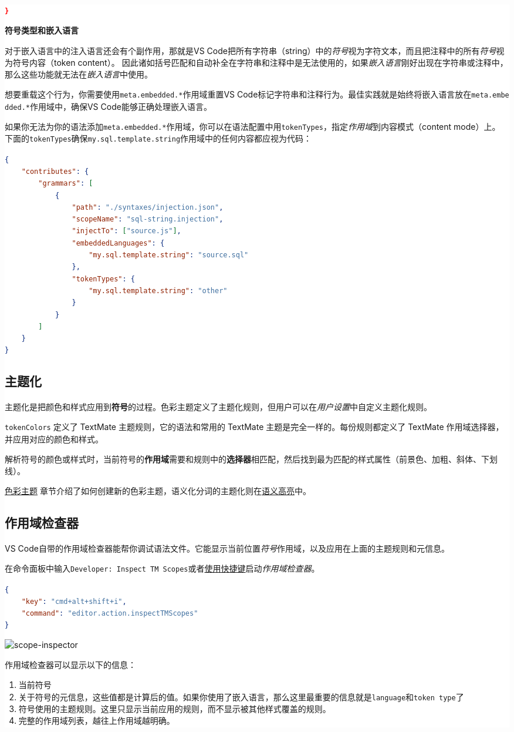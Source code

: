 ```json
}
```

**符号类型和嵌入语言**

对于嵌入语言中的注入语言还会有个副作用，那就是VS Code把所有字符串（string）中的*符号*视为字符文本，而且把注释中的所有*符号*视为符号内容（token content）。
因此诸如括号匹配和自动补全在字符串和注释中是无法使用的，如果*嵌入语言*刚好出现在字符串或注释中，那么这些功能就无法在*嵌入语言*中使用。

想要重载这个行为，你需要使用`meta.embedded.*`作用域重置VS Code标记字符串和注释行为。最佳实践就是始终将嵌入语言放在`meta.embedded.*`作用域中，确保VS Code能够正确处理嵌入语言。

如果你无法为你的语法添加`meta.embedded.*`作用域，你可以在语法配置中用`tokenTypes`，指定*作用域*到内容模式（content mode）上。
下面的`tokenTypes`确保`my.sql.template.string`作用域中的任何内容都应视为代码：

```json
{
	"contributes": {
		"grammars": [
			{
				"path": "./syntaxes/injection.json",
				"scopeName": "sql-string.injection",
				"injectTo": ["source.js"],
				"embeddedLanguages": {
					"my.sql.template.string": "source.sql"
				},
				"tokenTypes": {
					"my.sql.template.string": "other"
				}
			}
		]
	}
}
```


## 主题化

主题化是把颜色和样式应用到**符号**的过程。色彩主题定义了主题化规则，但用户可以在*用户设置*中自定义主题化规则。

`tokenColors` 定义了 TextMate 主题规则，它的语法和常用的 TextMate 主题是完全一样的。每份规则都定义了 TextMate 作用域选择器，并应用对应的颜色和样式。

解析符号的颜色或样式时，当前符号的**作用域**需要和规则中的**选择器**相匹配，然后找到最为匹配的样式属性（前景色、加粗、斜体、下划线）。

[色彩主题](/extension-guides/color-theme) 章节介绍了如何创建新的色彩主题，语义化分词的主题化则在[语义高亮](/language-extensions/semantic-highlight-guide)中。

## 作用域检查器

VS Code自带的作用域检查器能帮你调试语法文件。它能显示当前位置*符号*作用域，以及应用在上面的主题规则和元信息。

在命令面板中输入`Developer: Inspect TM Scopes`或者[使用快捷键](https://code.visualstudio.com/docs/getstarted/keybindings)启动*作用域检查器*。

```json
{
	"key": "cmd+alt+shift+i",
	"command": "editor.action.inspectTMScopes"
}
```

![scope-inspector](https://code.visualstudio.com/assets/api/language-extensions/syntax-highlighting/scope-inspector.png)

作用域检查器可以显示以下的信息：

1. 当前符号
2. 关于符号的元信息，这些值都是计算后的值。如果你使用了嵌入语言，那么这里最重要的信息就是`language`和`token type`了
3. 符号使用的主题规则。这里只显示当前应用的规则，而不显示被其他样式覆盖的规则。
4. 完整的作用域列表，越往上作用域越明确。

